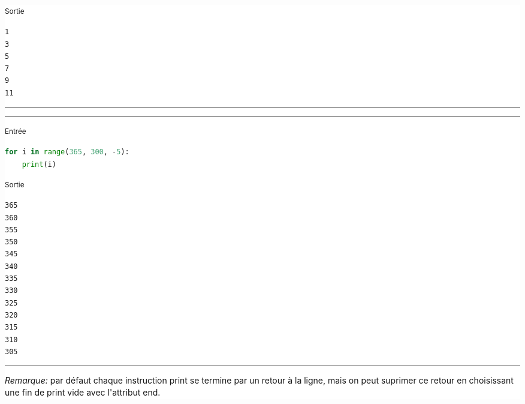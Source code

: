 </div>
</div>

<div class="card text-white bg-gradient-light stream-output">
<div class="card-header"><small class="text-muted">Sortie</small></div>

    1
    3
    5
    7
    9
    11


</div>
</div>

-----

------

<div class="card text-white bg-gradient-dark">
<div class="card-header"><small class="text-muted">Entrée</small></div>

```python
for i in range(365, 300, -5):
    print(i)
```

</div>
</div>

<div class="card text-white bg-gradient-light stream-output">
<div class="card-header"><small class="text-muted">Sortie</small></div>

    365
    360
    355
    350
    345
    340
    335
    330
    325
    320
    315
    310
    305


</div>
</div>

-----

*Remarque:* par défaut chaque instruction print se termine par un retour à la ligne, mais on peut suprimer ce retour en choisissant une fin de print vide avec l'attribut end.
